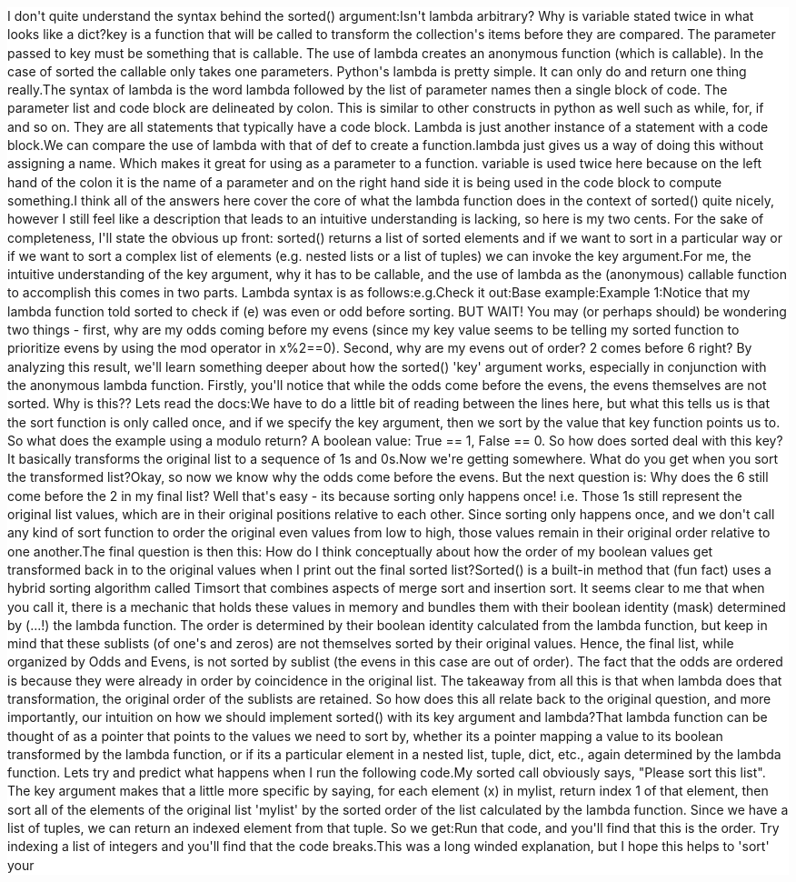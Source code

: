 I don't quite understand the syntax behind the sorted() argument:Isn't lambda arbitrary? Why is variable stated twice in what looks like a dict?key is a function that will be called to transform the collection's items before they are compared. The parameter passed to key must be something that is callable. The use of lambda creates an anonymous function (which is callable). In the case of sorted the callable only takes one parameters. Python's lambda is pretty simple. It can only do and return one thing really.The syntax of lambda is the word lambda followed by the list of parameter names then a single block of code. The parameter list and code block are delineated by colon. This is similar to other constructs in python as well such as while, for, if and so on. They are all statements that typically have a code block. Lambda is just another instance of a statement with a code block.We can compare the use of lambda with that of def to create a function.lambda just gives us a way of doing this without assigning a name. Which makes it great for using as a parameter to a function. variable is used twice here because on the left hand of the colon it is the name of a parameter and on the right hand side it is being used in the code block to compute something.I think all of the answers here cover the core of what the lambda function does in the context of sorted() quite nicely, however I still feel like a description that leads to an intuitive understanding is lacking, so here is my two cents. For the sake of completeness, I'll state the obvious up front: sorted() returns a list of sorted elements and if we want to sort in a particular way or if we want to sort a complex list of elements (e.g. nested lists or a list of tuples) we can invoke the key argument.For me, the intuitive understanding of the key argument, why it has to be callable, and the use of lambda as the (anonymous) callable function to accomplish this comes in two parts. Lambda syntax is as follows:e.g.Check it out:Base example:Example 1:Notice that my lambda function told sorted to check if (e) was even or odd before sorting. BUT WAIT! You may (or perhaps should) be wondering two things - first, why are my odds coming before my evens (since my key value seems to be telling my sorted function to prioritize evens by using the mod operator in x%2==0). Second, why are my evens out of order? 2 comes before 6 right? By analyzing this result, we'll learn something deeper about how the sorted() 'key' argument works, especially in conjunction with the anonymous lambda function. Firstly, you'll notice that while the odds come before the evens, the evens themselves are not sorted. Why is this?? Lets read the docs:We have to do a little bit of reading between the lines here, but what this tells us is that the sort function is only called once, and if we specify the key argument, then we sort by the value that key function points us to. So what does the example using a modulo return? A boolean value: True == 1, False == 0. So how does sorted deal with this key? It basically transforms the original list to a sequence of 1s and 0s.Now we're getting somewhere. What do you get when you sort the transformed list?Okay, so now we know why the odds come before the evens. But the next question is: Why does the 6 still come before the 2 in my final list? Well that's easy - its because sorting only happens once! i.e. Those 1s still represent the original list values, which are in their original positions relative to each other. Since sorting only happens once, and we don't call any kind of sort function to order the original even values from low to high, those values remain in their original order relative to one another.The final question is then this: How do I think conceptually about how the order of my boolean values get transformed back in to the original values when I print out the final sorted list?Sorted() is a built-in method that (fun fact) uses a hybrid sorting algorithm called Timsort that combines aspects of merge sort and insertion sort. It seems clear to me that when you call it, there is a mechanic that holds these values in memory and bundles them with their boolean identity (mask) determined by (...!) the lambda function. The order is determined by their boolean identity calculated from the lambda function, but keep in mind that these sublists (of one's and zeros) are not themselves sorted by their original values. Hence, the final list, while organized by Odds and Evens, is not sorted by sublist (the evens in this case are out of order). The fact that the odds are ordered is because they were already in order by coincidence in the original list. The takeaway from all this is that when lambda does that transformation, the original order of the sublists are retained. So how does this all relate back to the original question, and more importantly, our intuition on how we should implement sorted() with its key argument and lambda?That lambda function can be thought of as a pointer that points to the values we need to sort by, whether its a pointer mapping a value to its boolean transformed by the lambda function, or if its a particular element in a nested list, tuple, dict, etc., again determined by the lambda function. Lets try and predict what happens when I run the following code.My sorted call obviously says, "Please sort this list". The key argument makes that a little more specific by saying, for each element (x) in mylist, return index 1 of that element, then sort all of the elements of the original list 'mylist' by the sorted order of the list calculated by the lambda function. Since we have a list of tuples, we can return an indexed element from that tuple. So we get:Run that code, and you'll find that this is the order. Try indexing a list of integers and you'll find that the code breaks.This was a long winded explanation, but I hope this helps to 'sort' your